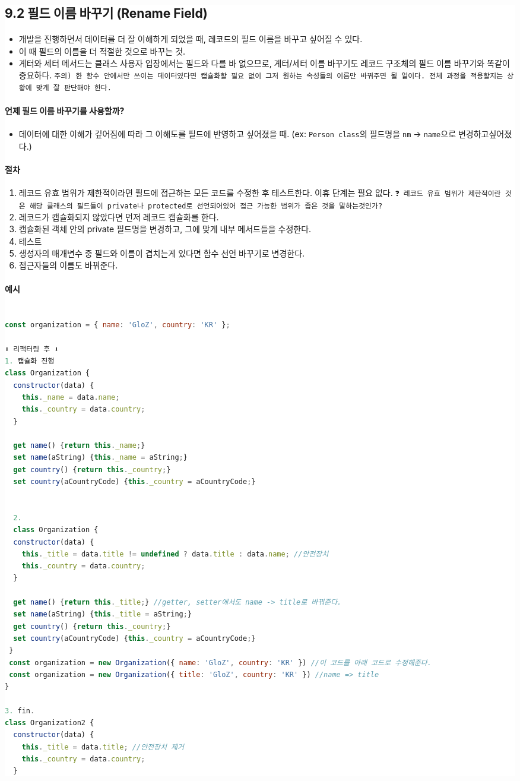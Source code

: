 
## 9.2 필드 이름 바꾸기 (Rename Field)

- 개발을 진행하면서 데이터를 더 잘 이해하게 되었을 때, 레코드의 필드 이름을 바꾸고 싶어질 수 있다.
- 이 때 필드의 이름을 더 적절한 것으로 바꾸는 것.
- 게터와 세터 메서드는 클래스 사용자 입장에서는 필드와 다를 바 없으므로, 게터/세터 이름 바꾸기도 레코드 구조체의 필드 이름 바꾸기와 똑같이 중요하다.
  `주의) 한 함수 안에서만 쓰이는 데이터였다면 캡슐화할 필요 없이 그저 원하는 속성들의 이름만 바꿔주면 될 일이다. 전체 과정을 적용할지는 상황에 맞게 잘 판단해야 한다.`

#### 언제 필드 이름 바꾸기를 사용할까?

- 데이터에 대한 이해가 깊어짐에 따라 그 이해도를 필드에 반영하고 싶어졌을 때. (ex: `Person class`의 필드명을 `nm` -> `name`으로 변경하고싶어졌다.)

#### 절차

1. 레코드 유효 범위가 제한적이라면 필드에 접근하는 모든 코드를 수정한 후 테스트한다. 이휴 단계는 필요 없다.
   `❓ 레코드 유효 범위가 제한적이란 것은 해당 클래스의 필드들이 private나 protected로 선언되어있어 접근 가능한 범위가 좁은 것을 말하는것인가? `
2. 레코드가 캡슐화되지 않았다면 먼저 레코드 캡슐화를 한다.
3. 캡슐화된 객체 안의 private 필드명을 변경하고, 그에 맞게 내부 메서드들을 수정한다.
4. 테스트
5. 생성자의 매개변수 중 필드와 이름이 겹치는게 있다면 함수 선언 바꾸기로 변경한다.
6. 접근자들의 이름도 바꿔준다.

#### 예시

```js

const organization = { name: 'GloZ', country: 'KR' };

⬇ 리팩터링 후 ⬇
1. 캡슐화 진행
class Organization {
  constructor(data) {
    this._name = data.name;
    this._country = data.country;
  }

  get name() {return this._name;}
  set name(aString) {this._name = aString;}
  get country() {return this._country;}
  set country(aCountryCode) {this._country = aCountryCode;}


  2.
  class Organization {
  constructor(data) {
    this._title = data.title != undefined ? data.title : data.name; //안전장치
    this._country = data.country;
  }

  get name() {return this._title;} //getter, setter에서도 name -> title로 바꿔준다.
  set name(aString) {this._title = aString;}
  get country() {return this._country;}
  set country(aCountryCode) {this._country = aCountryCode;}
 }
 const organization = new Organization({ name: 'GloZ', country: 'KR' }) //이 코드를 아래 코드로 수정해준다.
 const organization = new Organization({ title: 'GloZ', country: 'KR' }) //name => title
}

3. fin.
class Organization2 {
  constructor(data) {
    this._title = data.title; //안전장치 제거
    this._country = data.country;
  }

```
